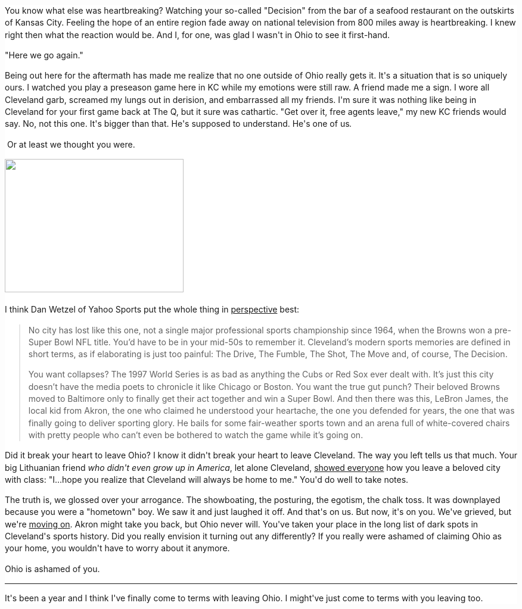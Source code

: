 You know what else was heartbreaking? Watching your so-called "Decision" from the bar of a seafood restaurant on the outskirts of Kansas City. Feeling the hope of an entire region fade away on national television from 800 miles away is heartbreaking. I knew right then what the reaction would be. And I, for one, was glad I wasn't in Ohio to see it first-hand.

"Here we go again."

Being out here for the aftermath has made me realize that no one outside of Ohio really gets it. It's a situation that is so uniquely ours. I watched you play a preseason game here in KC while my emotions were still raw. A friend made me a sign. I wore all Cleveland garb, screamed my lungs out in derision, and embarrassed all my friends. I'm sure it was nothing like being in Cleveland for your first game back at The Q, but it sure was cathartic. "Get over it, free agents leave," my new KC friends would say. No, not this one. It's bigger than that. He's supposed to understand. He's one of us<em>.</em>

<em> </em>Or at least we thought you were.

<em><a href="http://ryanstraits.files.wordpress.com/2011/07/65911_1582777042256_1020604903_1647210_5966055_n.jpg"><img class="alignnone size-medium wp-image-57" src="http://ryanstraits.files.wordpress.com/2011/07/65911_1582777042256_1020604903_1647210_5966055_n.jpg?w=300" width="300" height="224" /></a></em>

I think Dan Wetzel of Yahoo Sports put the whole thing in <a href="http://sports.yahoo.com/nba/news;_ylt=AoWfdJHNo5Q7zT3ZweCYfDW8vLYF?slug=dw-wetzel_cleveland_laughs_at_lebron_james_061211" target="_blank">perspective</a> best:
<blockquote>No city has lost like this one, not a single major professional sports championship since 1964, when the Browns won a pre-Super Bowl NFL title. You’d have to be in your mid-50s to remember it. Cleveland’s modern sports memories are defined in short terms, as if elaborating is just too painful: The Drive, The Fumble, The Shot, The Move and, of course, The Decision.

You want collapses? The 1997 World Series is as bad as anything the Cubs or Red Sox ever dealt with. It’s just this city doesn’t have the media poets to chronicle it like Chicago or Boston. You want the true gut punch? Their beloved Browns moved to Baltimore only to finally get their act together and win a Super Bowl.
And then there was this, LeBron James, the local kid from Akron, the one who claimed he understood your heartache, the one you defended for years, the one that was finally going to deliver sporting glory. He bails for some fair-weather sports town and an arena full of white-covered chairs with pretty people who can’t even be bothered to watch the game while it’s going on.
</blockquote>
Did it break your heart to leave Ohio? I know it didn't break your heart to leave Cleveland. The way you left tells us that much. Your big Lithuanian friend <em>who didn't even grow up in America</em>, let alone Cleveland, <a href="http://www.waitingfornextyear.com/2010/08/zydrunas-ilgauskas-thanks-fans-in-sunday-morning-ad/" target="_blank">showed everyone</a> how you leave a beloved city with class: "I...hope you realize that Cleveland will always be home to me." You'd do well to take notes.

The truth is, we glossed over your arrogance. The showboating, the posturing, the egotism, the chalk toss. It was downplayed because you were a "hometown" boy. We saw it and just laughed it off. And that's on us. But now, it's on you. We've grieved, but we're <a href="http://www.youtube.com/watch?v=P3pbLyHCOCo" target="_blank">moving on</a>. Akron might take you back, but Ohio never will. You've taken your place in the long list of dark spots in Cleveland's sports history. Did you really envision it turning out any differently? If you really were ashamed of claiming Ohio as your home, you wouldn't have to worry about it anymore.

Ohio is ashamed of you.

---

It's been a year and I think I've finally come to terms with leaving Ohio. I might've just come to terms with you leaving too.
